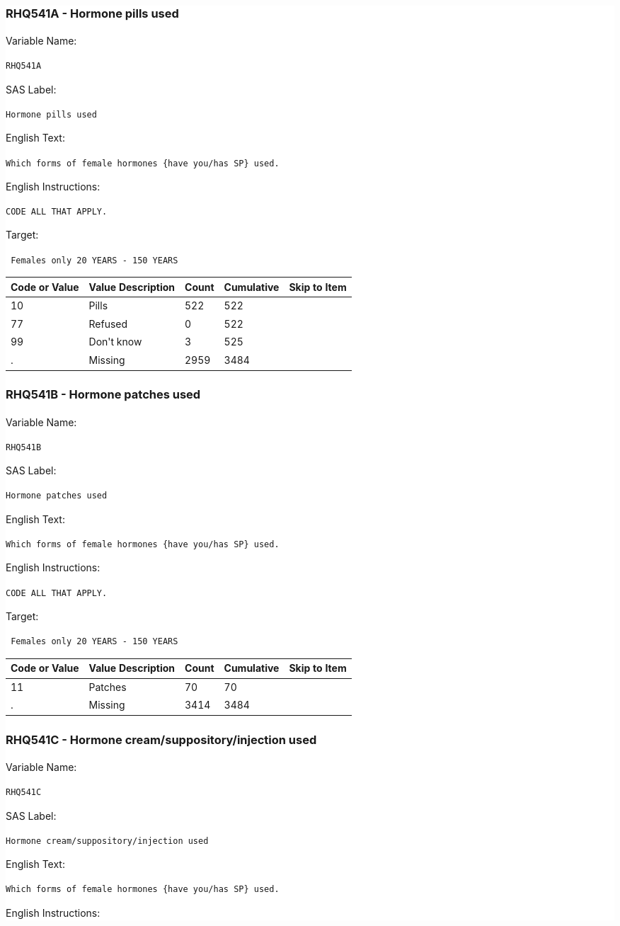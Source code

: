 ### RHQ541A - Hormone pills used

Variable Name:

    RHQ541A
SAS Label:

    Hormone pills used
English Text:

    Which forms of female hormones {have you/has SP} used.
English Instructions:

    CODE ALL THAT APPLY.
Target:

     Females only 20 YEARS - 150 YEARS
Code or Value | Value Description | Count | Cumulative | Skip to Item  
---|---|---|---|---  
10 | Pills | 522 | 522 |   
77 | Refused | 0 | 522 |   
99 | Don't know | 3 | 525 |   
. | Missing | 2959 | 3484 |   
  
### RHQ541B - Hormone patches used

Variable Name:

    RHQ541B
SAS Label:

    Hormone patches used
English Text:

    Which forms of female hormones {have you/has SP} used.
English Instructions:

    CODE ALL THAT APPLY.
Target:

     Females only 20 YEARS - 150 YEARS
Code or Value | Value Description | Count | Cumulative | Skip to Item  
---|---|---|---|---  
11 | Patches | 70 | 70 |   
. | Missing | 3414 | 3484 |   
  
### RHQ541C - Hormone cream/suppository/injection used

Variable Name:

    RHQ541C
SAS Label:

    Hormone cream/suppository/injection used
English Text:

    Which forms of female hormones {have you/has SP} used.
English Instructions:
